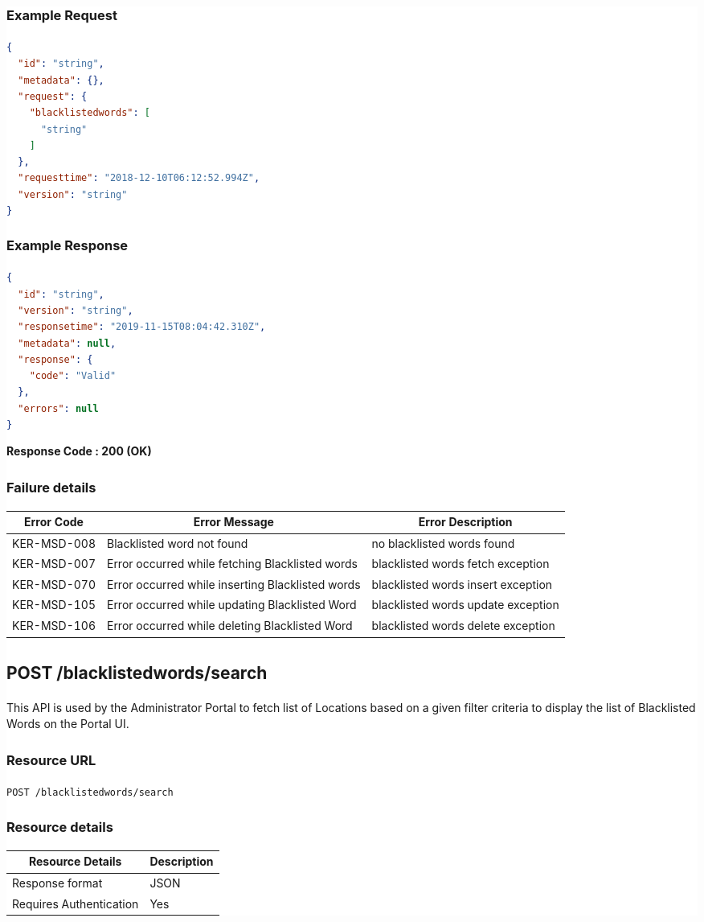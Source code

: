 ### Example Request
```JSON
{
  "id": "string",
  "metadata": {},
  "request": {
    "blacklistedwords": [
      "string"
    ]
  },
  "requesttime": "2018-12-10T06:12:52.994Z",
  "version": "string"
}
```

### Example Response
```JSON
{
  "id": "string",
  "version": "string",
  "responsetime": "2019-11-15T08:04:42.310Z",
  "metadata": null,
  "response": {
    "code": "Valid"
  },
  "errors": null
}
```
**Response Code : 200 (OK)**

### Failure details
Error Code | Error Message | Error Description
------------|------------------------------|-------------
KER-MSD-008 | Blacklisted word not found | no blacklisted words found
KER-MSD-007 | Error occurred while fetching Blacklisted words | blacklisted words fetch exception
KER-MSD-070 | Error occurred while inserting Blacklisted words | blacklisted words insert exception
KER-MSD-105 | Error occurred while updating Blacklisted Word | blacklisted words update exception
KER-MSD-106 | Error occurred while deleting Blacklisted Word | blacklisted words delete exception


## POST /blacklistedwords/search
This API is used by the Administrator Portal to fetch list of Locations based on a given filter criteria to display the list of Blacklisted Words on the Portal UI.

### Resource URL
`POST /blacklistedwords/search`

### Resource details
Resource Details | Description
------------ | -------------
Response format | JSON
Requires Authentication | Yes
